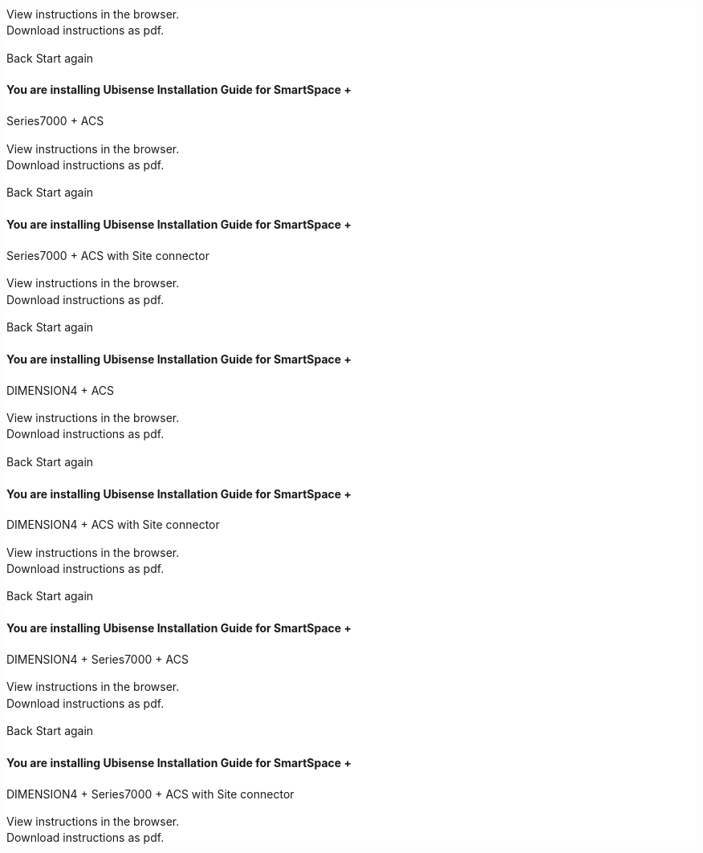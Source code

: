 View instructions in the browser.  
Download instructions as pdf.  
  
Back Start again

#### You are installing Ubisense Installation Guide for SmartSpace +
Series7000 + ACS

View instructions in the browser.  
Download instructions as pdf.  
  
Back Start again

#### You are installing Ubisense Installation Guide for SmartSpace +
Series7000 + ACS with Site connector

View instructions in the browser.  
Download instructions as pdf.  
  
Back Start again

#### You are installing Ubisense Installation Guide for SmartSpace +
DIMENSION4 + ACS

View instructions in the browser.  
Download instructions as pdf.  
  
Back Start again

#### You are installing Ubisense Installation Guide for SmartSpace +
DIMENSION4 + ACS with Site connector

View instructions in the browser.  
Download instructions as pdf.  
  
Back Start again

#### You are installing Ubisense Installation Guide for SmartSpace +
DIMENSION4 + Series7000 + ACS

View instructions in the browser.  
Download instructions as pdf.  
  
Back Start again

#### You are installing Ubisense Installation Guide for SmartSpace +
DIMENSION4 + Series7000 + ACS with Site connector

View instructions in the browser.  
Download instructions as pdf.  
  